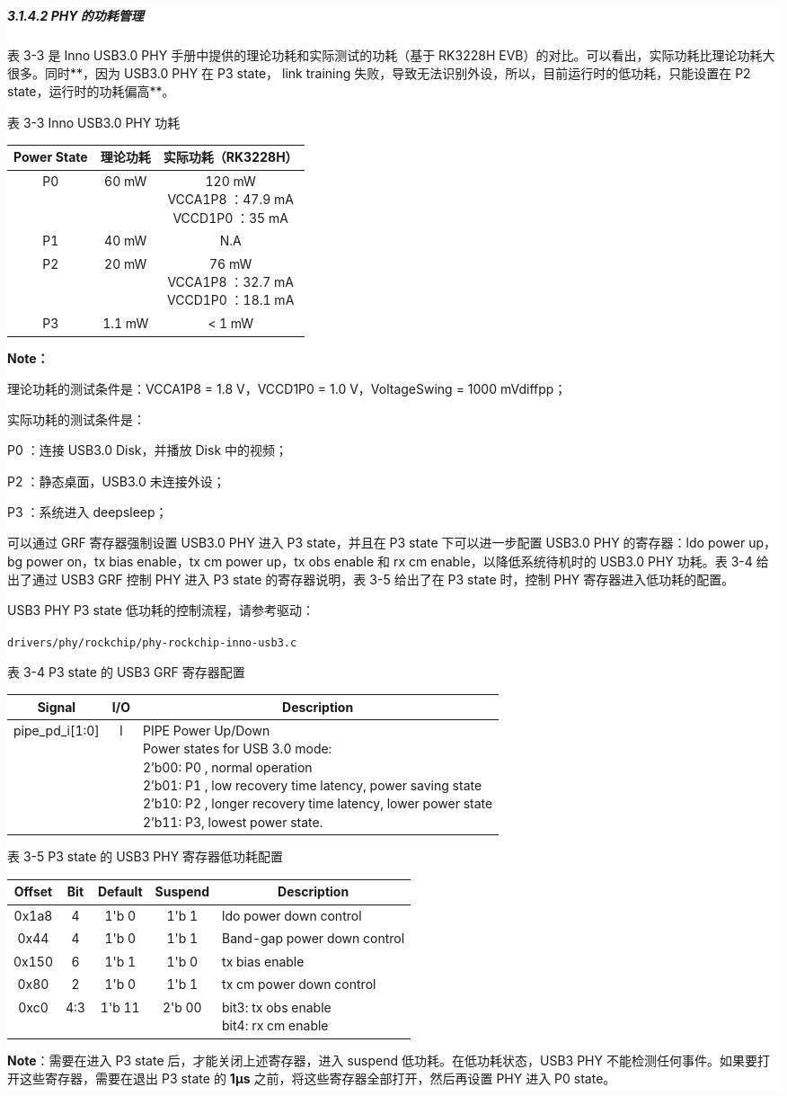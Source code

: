 ##### 3.1.4.2 PHY 的功耗管理

表 3-3 是 Inno USB3.0 PHY 手册中提供的理论功耗和实际测试的功耗（基于 RK3228H EVB）的对比。可以看出，实际功耗比理论功耗大很多。同时**，因为 USB3.0 PHY 在 P3 state， link training 失败，导致无法识别外设，所以，目前运行时的低功耗，只能设置在 P2 state，运行时的功耗偏高**。

表 3-3  Inno USB3.0 PHY 功耗

| Power State | 理论功耗 |                 实际功耗（RK3228H）                 |
| :---------: | :------: | :-------------------------------------------------: |
|     P0      |  60 mW   | 120 mW<br />VCCA1P8 ：47.9 mA<br />VCCD1P0 ：35 mA  |
|     P1      |  40 mW   |                         N.A                         |
|     P2      |  20 mW   | 76 mW<br />VCCA1P8 ：32.7 mA<br />VCCD1P0 ：18.1 mA |
|     P3      |  1.1 mW  |                       < 1 mW                        |

**Note：**

理论功耗的测试条件是：VCCA1P8 = 1.8 V，VCCD1P0 = 1.0 V，VoltageSwing = 1000 mVdiffpp；

实际功耗的测试条件是：

P0 ：连接 USB3.0 Disk，并播放 Disk 中的视频；

P2 ：静态桌面，USB3.0 未连接外设；

P3 ：系统进入 deepsleep；

可以通过 GRF 寄存器强制设置 USB3.0 PHY 进入 P3 state，并且在 P3 state 下可以进一步配置 USB3.0 PHY 的寄存器：ldo power up，bg power on，tx bias enable，tx cm power up，tx obs enable 和 rx cm enable，以降低系统待机时的 USB3.0 PHY 功耗。表 3-4 给出了通过 USB3 GRF 控制 PHY 进入 P3 state 的寄存器说明，表 3-5 给出了在 P3 state 时，控制 PHY 寄存器进入低功耗的配置。

USB3 PHY P3 state 低功耗的控制流程，请参考驱动：

`drivers/phy/rockchip/phy-rockchip-inno-usb3.c`

表 3-4 P3 state 的 USB3 GRF 寄存器配置

|     Signal     | I/O  | Description                                                  |
| :------------: | :--: | ------------------------------------------------------------ |
| pipe_pd_i[1:0] |  I   | PIPE Power Up/Down<br />Power states for USB 3.0 mode:<br />2’b00: P0 , normal operation<br />2’b01: P1 , low recovery time latency, power saving state<br />2’b10: P2 , longer recovery time latency, lower power state<br />2’b11: P3, lowest power state. |

表 3-5 P3 state 的 USB3 PHY 寄存器低功耗配置

| Offset | Bit  | Default | Suspend | Description                                 |
| :----: | :--: | :-----: | :-----: | ------------------------------------------- |
| 0x1a8  |  4   |  1'b 0  |  1'b 1  | ldo power down control                      |
|  0x44  |  4   |  1'b 0  |  1'b 1  | Band-gap power down control                 |
| 0x150  |  6   |  1'b 1  |  1'b 0  | tx bias enable                              |
|  0x80  |  2   |  1'b 0  |  1'b 1  | tx cm power down control                    |
|  0xc0  | 4:3  | 1'b 11  | 2'b 00  | bit3: tx obs enable<br />bit4: rx cm enable |

**Note**：需要在进入 P3 state 后，才能关闭上述寄存器，进入 suspend 低功耗。在低功耗状态，USB3 PHY 不能检测任何事件。如果要打开这些寄存器，需要在退出 P3 state 的 **1μs** 之前，将这些寄存器全部打开，然后再设置 PHY 进入 P0 state。

